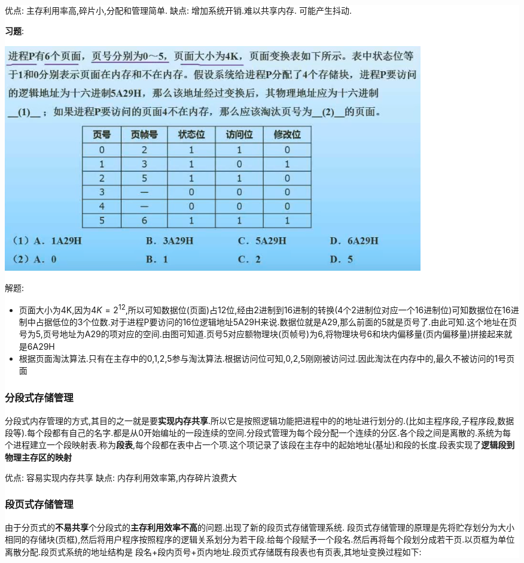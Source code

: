 优点: 主存利用率高,碎片小,分配和管理简单.
缺点: 增加系统开销.难以共享内存. 可能产生抖动.

**习题**:

![页式存储习题](image/页式存储习题.png)

解题:

* 页面大小为4K,因为$4K=2^{12}$,所以可知数据位(页面)占12位,经由2进制到16进制的转换(4个2进制位对应一个16进制位)可知数据位在16进制中占据低位的3个位数.对于进程P要访问的16位逻辑地址5A29H来说.数据位就是A29,那么前面的5就是页号了.由此可知.这个地址在页号为5,页号地址为A29的项对应的空间.由图可知道.页号5对应额物理块(页帧号)为6,将物理块号6和块内偏移量(页内偏移量)拼接起来就是6A29H
* 根据页面淘汰算法.只有在主存中的0,1,2,5参与淘汰算法.根据访问位可知,0,2,5刚刚被访问过.因此淘汰在内存中的,最久不被访问的1号页面

### 分段式存储管理

分段式内存管理的方式,其目的之一就是要**实现内存共享**.所以它是按照逻辑功能把进程中的的地址进行划分的.(比如主程序段,子程序段,数据段等).每个段都有自己的名字.都是从0开始编址的一段连续的空间.分段式管理为每个段分配一个连续的分区.各个段之间是离散的.系统为每个进程建立一个段映射表.称为**段表**,每个段都在表中占一个项.这个项记录了该段在主存中的起始地址(基址)和段的长度.段表实现了**逻辑段到物理主存区的映射**

优点: 容易实现内存共享
缺点: 内存利用效率第,内存碎片浪费大

### 段页式存储管理

由于分页式的**不易共享**个分段式的**主存利用效率不高**的问题.出现了新的段页式存储管理系统.
段页式存储管理的原理是先将贮存划分为大小相同的存储块(页框),然后将用户程序按照程序的逻辑关系划分为若干段.给每个段赋予一个段名.然后再将每个段划分成若干页.以页框为单位离散分配.段页式系统的地址结构是 段名+段内页号+页内地址.段页式存储既有段表也有页表,其地址变换过程如下:
